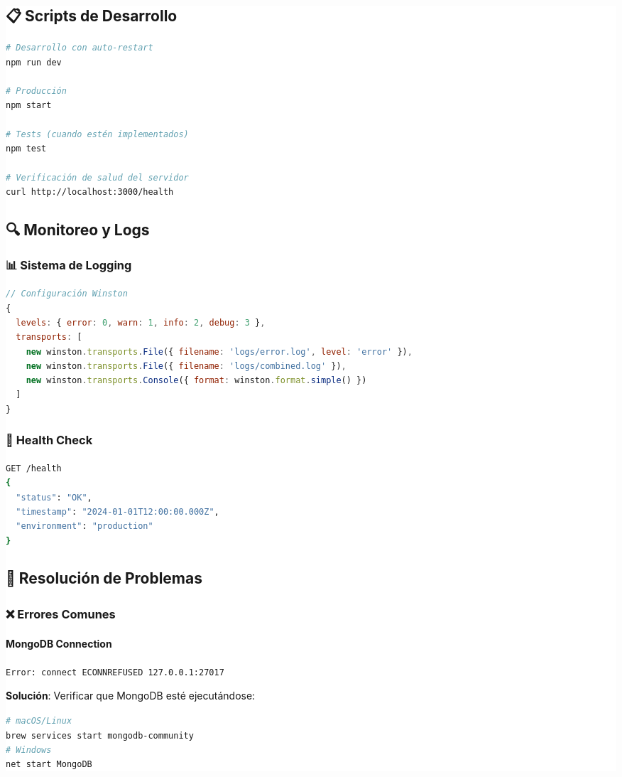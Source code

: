 ## 📋 Scripts de Desarrollo

```bash
# Desarrollo con auto-restart
npm run dev

# Producción
npm start

# Tests (cuando estén implementados)
npm test

# Verificación de salud del servidor
curl http://localhost:3000/health
```

## 🔍 Monitoreo y Logs

### 📊 **Sistema de Logging**
```javascript
// Configuración Winston
{
  levels: { error: 0, warn: 1, info: 2, debug: 3 },
  transports: [
    new winston.transports.File({ filename: 'logs/error.log', level: 'error' }),
    new winston.transports.File({ filename: 'logs/combined.log' }),
    new winston.transports.Console({ format: winston.format.simple() })
  ]
}
```

### 🏥 **Health Check**
```bash
GET /health
{
  "status": "OK",
  "timestamp": "2024-01-01T12:00:00.000Z",
  "environment": "production"
}
```

## 🐛 Resolución de Problemas

### ❌ **Errores Comunes**

#### **MongoDB Connection**
```bash
Error: connect ECONNREFUSED 127.0.0.1:27017
```
**Solución**: Verificar que MongoDB esté ejecutándose:
```bash
# macOS/Linux
brew services start mongodb-community
# Windows
net start MongoDB
```
